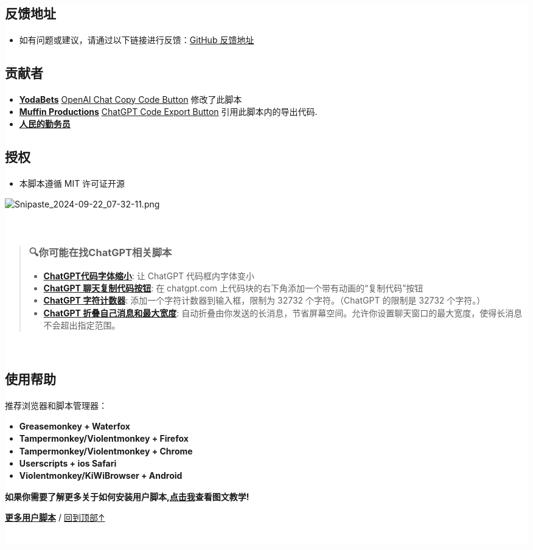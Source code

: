 ## 反馈地址

-   如有问题或建议，请通过以下链接进行反馈：[GitHub 反馈地址](https://github.com/ChinaGodMan/UserScripts/issues)

## 贡献者

-   [**YodaBets**](https://greasyfork.org/zh-CN/users/1052550) [OpenAI Chat Copy Code Button](https://greasyfork.org/zh-CN/scripts/463493) 修改了此脚本
-   [**Muffin Productions**](https://greasyfork.org/zh-CN/users/1327919) [ChatGPT Code Export Button](https://greasyfork.org/zh-CN/scripts/499627) 引用此脚本内的导出代码.
-   [**人民的勤务员**](https://greasyfork.org/zh-CN/users/1169082)

## 授权

-   本脚本遵循 MIT 许可证开源

![Snipaste_2024-09-22_07-32-11.png](https://s2.loli.net/2024/09/22/VexqWUEA6GYPQjN.png)


<img height="6px" width="100%" src="https://media.chatgptautorefresh.com/images/separators/gradient-aqua.png?latest">

> ### 🔍你可能在找ChatGPT相关脚本
> - [**ChatGPT代码字体缩小**](https://greasyfork.org/scripts/505209): 让 ChatGPT 代码框内字体变小
> - [**ChatGPT 聊天复制代码按钮**](https://greasyfork.org/scripts/509598): 在 chatgpt.com 上代码块的右下角添加一个带有动画的“复制代码”按钮
> - [**ChatGPT 字符计数器**](https://greasyfork.org/scripts/506166): 添加一个字符计数器到输入框，限制为 32732 个字符。（ChatGPT 的限制是 32732 个字符。）
> - [**ChatGPT 折叠自己消息和最大宽度**](https://greasyfork.org/scripts/504901): 自动折叠由你发送的长消息，节省屏幕空间。允许你设置聊天窗口的最大宽度，使得长消息不会超出指定范围。






<img height=6px width="100%" src="https://media.chatgptautorefresh.com/images/separators/gradient-aqua.png?latest">

## 使用帮助

 推荐浏览器和脚本管理器：
*   **Greasemonkey + Waterfox**
*   **Tampermonkey/Violentmonkey + Firefox**
*   **Tampermonkey/Violentmonkey + Chrome**
*   **Userscripts + ios Safari**
*  **Violentmonkey/KiWiBrowser + Android**

 **如果你需要了解更多关于如何安装用户脚本,[点击我](https://github.com/ChinaGodMan/UserScripts/blob/main/docs/help/README.md)查看图文教学!**

<p><a href="https://github.com/ChinaGodMan/UserScripts"><strong>更多用户脚本</strong></a> /
<a href="#top">回到顶部↑</a></p>

<img height="6px" width="100%" src="https://media.chatgptautorefresh.com/images/separators/gradient-aqua.png?latest">
